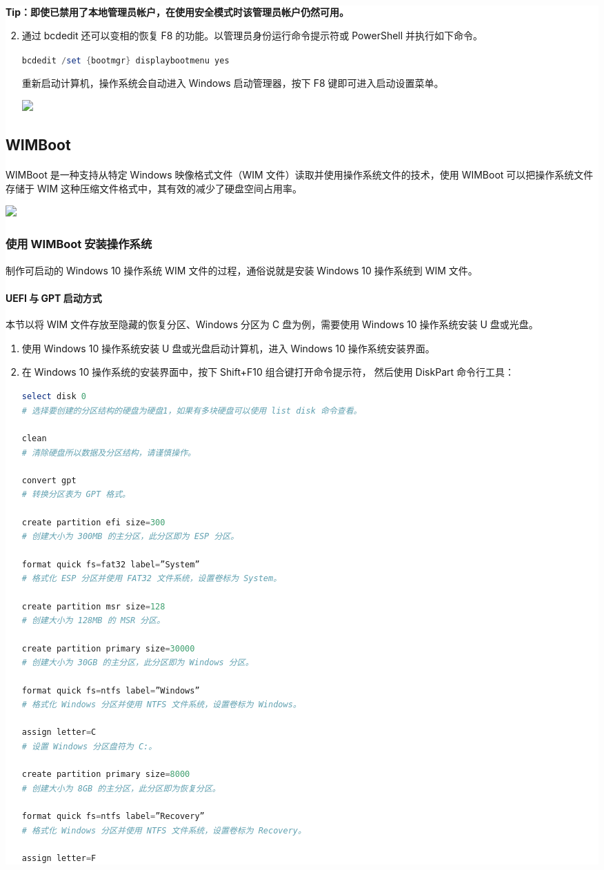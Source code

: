    **Tip：即使已禁用了本地管理员帐户，在使用安全模式时该管理员帐户仍然可用。**

2. 通过 bcdedit 还可以变相的恢复 F8 的功能。以管理员身份运行命令提示符或 PowerShell 并执行如下命令。

   ```powershell
   bcdedit /set {bootmgr} displaybootmenu yes
   ```

   重新启动计算机，操作系统会自动进入 Windows 启动管理器，按下 F8 键即可进入启动设置菜单。

   ![](50abf9ec/30.jpg)



## WIMBoot

WIMBoot 是一种支持从特定 Windows 映像格式文件（WIM 文件）读取并使用操作系统文件的技术，使用 WIMBoot 可以把操作系统文件存储于 WIM 这种压缩文件格式中，其有效的减少了硬盘空间占用率。

![](50abf9ec/31.jpg)

### 使用 WIMBoot 安装操作系统

制作可启动的 Windows 10 操作系统 WIM 文件的过程，通俗说就是安装 Windows 10 操作系统到 WIM 文件。

#### UEFI 与 GPT 启动方式

本节以将 WIM 文件存放至隐藏的恢复分区、Windows 分区为 C 盘为例，需要使用 Windows 10 操作系统安装 U 盘或光盘。

1. 使用 Windows 10 操作系统安装 U 盘或光盘启动计算机，进入 Windows 10 操作系统安装界面。

2. 在 Windows 10 操作系统的安装界面中，按下 Shift+F10 组合键打开命令提示符， 然后使用 DiskPart 命令行工具：

   ```powershell
   select disk 0
   # 选择要创建的分区结构的硬盘为硬盘1，如果有多块硬盘可以使用 list disk 命令查看。
   
   clean
   # 清除硬盘所以数据及分区结构，请谨慎操作。
   
   convert gpt
   # 转换分区表为 GPT 格式。
   
   create partition efi size=300
   # 创建大小为 300MB 的主分区，此分区即为 ESP 分区。
   
   format quick fs=fat32 label=”System”
   # 格式化 ESP 分区并使用 FAT32 文件系统，设置卷标为 System。
   
   create partition msr size=128
   # 创建大小为 128MB 的 MSR 分区。
   
   create partition primary size=30000
   # 创建大小为 30GB 的主分区，此分区即为 Windows 分区。
   
   format quick fs=ntfs label=”Windows”
   # 格式化 Windows 分区并使用 NTFS 文件系统，设置卷标为 Windows。
   
   assign letter=C
   # 设置 Windows 分区盘符为 C:。
   
   create partition primary size=8000
   # 创建大小为 8GB 的主分区，此分区即为恢复分区。
   
   format quick fs=ntfs label=”Recovery”
   # 格式化 Windows 分区并使用 NTFS 文件系统，设置卷标为 Recovery。
   
   assign letter=F
   ```
